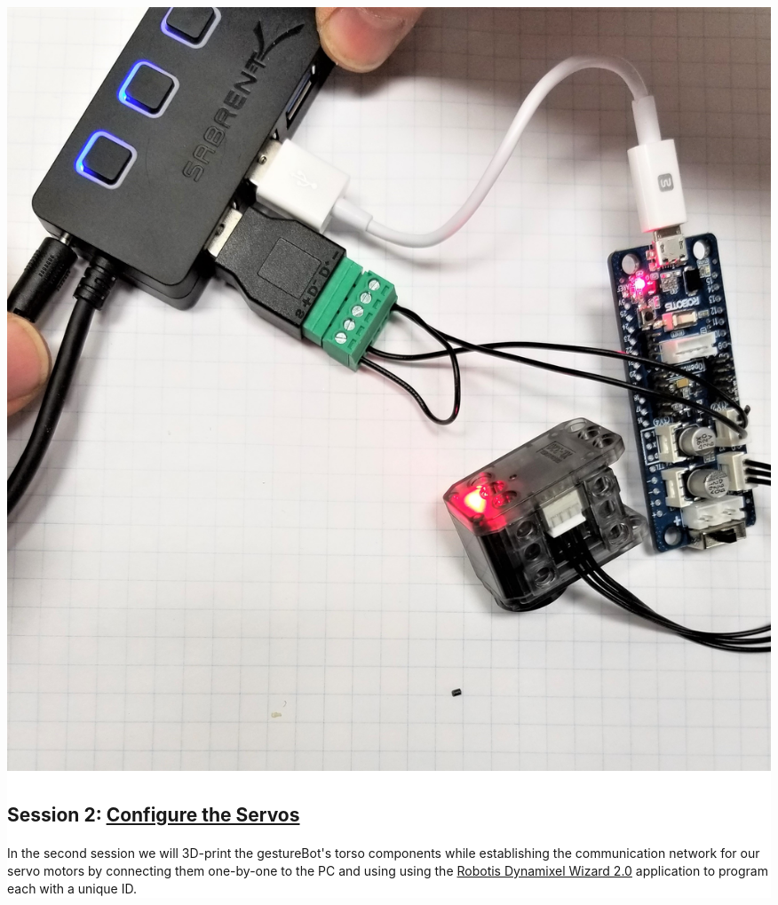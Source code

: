 ![Session 1 Complete](/docs_images/gB_Session01_Servo_PowerLightFlash.jpg)

## Session 2: [Configure the Servos](/docs_images/Session02.md)
In the second session we will 3D-print the gestureBot's torso components while establishing the communication network for our servo motors by connecting them one-by-one to the PC and using using the [Robotis Dynamixel Wizard 2.0](https://www.robotis.us/dynamixel-management/) application to program each with a unique ID.
